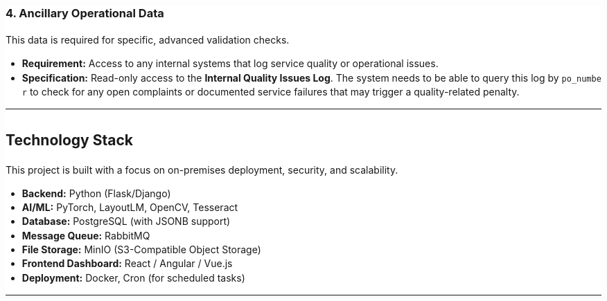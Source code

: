 
### 4. Ancillary Operational Data
This data is required for specific, advanced validation checks.

-   **Requirement:** Access to any internal systems that log service quality or operational issues.
-   **Specification:** Read-only access to the **Internal Quality Issues Log**. The system needs to be able to query this log by `po_number` to check for any open complaints or documented service failures that may trigger a quality-related penalty.

---

##  Technology Stack

This project is built with a focus on on-premises deployment, security, and scalability.

-   **Backend:** Python (Flask/Django)
-   **AI/ML:** PyTorch, LayoutLM, OpenCV, Tesseract
-   **Database:** PostgreSQL (with JSONB support)
-   **Message Queue:** RabbitMQ
-   **File Storage:** MinIO (S3-Compatible Object Storage)
-   **Frontend Dashboard:** React / Angular / Vue.js
-   **Deployment:** Docker, Cron (for scheduled tasks)

---
